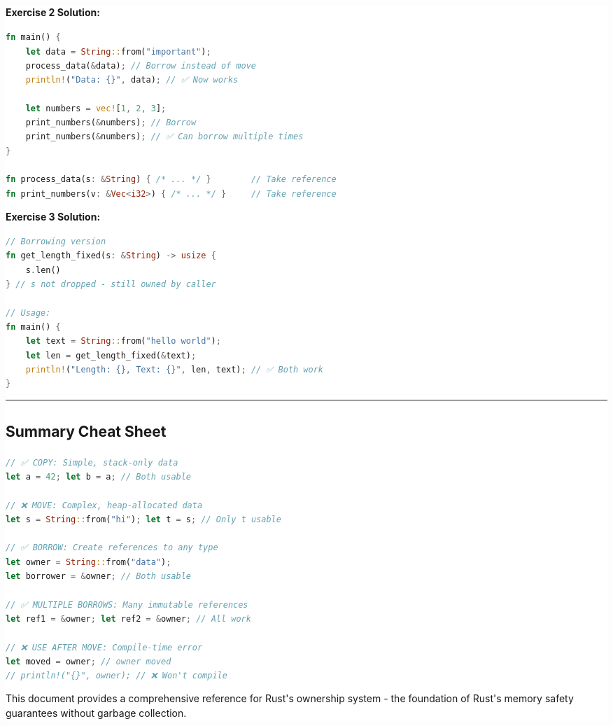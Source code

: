 **Exercise 2 Solution:**
```rust
fn main() {
    let data = String::from("important");
    process_data(&data); // Borrow instead of move
    println!("Data: {}", data); // ✅ Now works
    
    let numbers = vec![1, 2, 3];
    print_numbers(&numbers); // Borrow
    print_numbers(&numbers); // ✅ Can borrow multiple times
}

fn process_data(s: &String) { /* ... */ }        // Take reference
fn print_numbers(v: &Vec<i32>) { /* ... */ }     // Take reference
```

**Exercise 3 Solution:**
```rust
// Borrowing version
fn get_length_fixed(s: &String) -> usize {
    s.len()
} // s not dropped - still owned by caller

// Usage:
fn main() {
    let text = String::from("hello world");
    let len = get_length_fixed(&text);
    println!("Length: {}, Text: {}", len, text); // ✅ Both work
}
```

---

## **Summary Cheat Sheet**

```rust
// ✅ COPY: Simple, stack-only data
let a = 42; let b = a; // Both usable

// ❌ MOVE: Complex, heap-allocated data  
let s = String::from("hi"); let t = s; // Only t usable

// ✅ BORROW: Create references to any type
let owner = String::from("data");
let borrower = &owner; // Both usable

// ✅ MULTIPLE BORROWS: Many immutable references
let ref1 = &owner; let ref2 = &owner; // All work

// ❌ USE AFTER MOVE: Compile-time error
let moved = owner; // owner moved
// println!("{}", owner); // ❌ Won't compile
```

This document provides a comprehensive reference for Rust's ownership system - the foundation of Rust's memory safety guarantees without garbage collection.

